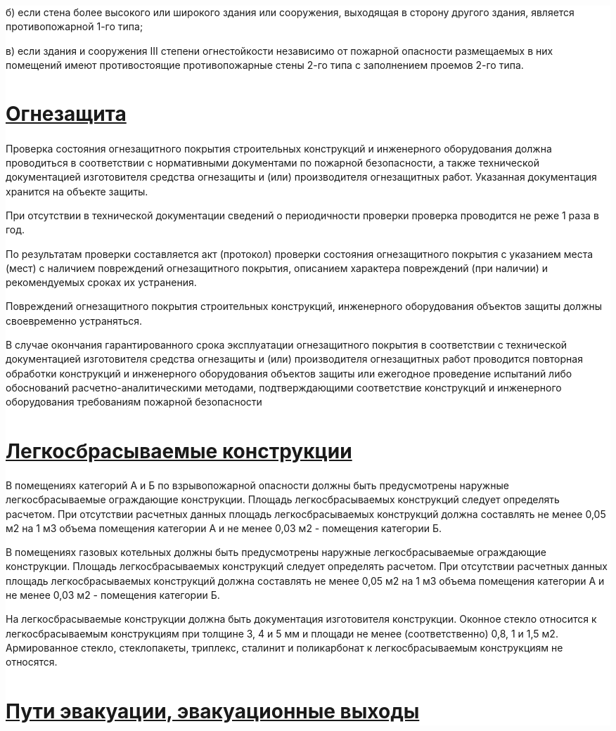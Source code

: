 б) если стена более высокого или широкого здания или сооружения, выходящая в сторону другого здания, является противопожарной 1-го типа;

в) если здания и сооружения III степени огнестойкости независимо от пожарной опасности размещаемых в них помещений имеют противостоящие противопожарные стены 2-го типа с заполнением проемов 2-го типа.

# [**Огнезащита**](%D0%9E%D0%B3%D0%BD%D0%B5%D0%B7%D0%B0%D1%89%D0%B8%D1%82%D0%B0%202a9c1160675943abb2aedbf6761cd6c8.md)

Проверка состояния огнезащитного покрытия строительных конструкций и инженерного оборудования должна проводиться в соответствии с нормативными документами по пожарной безопасности, а также технической документацией изготовителя средства огнезащиты и (или) производителя огнезащитных работ. Указанная документация хранится на объекте защиты.

При отсутствии в технической документации сведений о периодичности проверки проверка проводится не реже 1 раза в год.

По результатам проверки составляется акт (протокол) проверки состояния огнезащитного покрытия с указанием места (мест) с наличием повреждений огнезащитного покрытия, описанием характера повреждений (при наличии) и рекомендуемых сроках их устранения.

Повреждений огнезащитного покрытия строительных конструкций, инженерного оборудования объектов защиты должны своевременно устраняться.

В случае окончания гарантированного срока эксплуатации огнезащитного покрытия в соответствии с технической документацией изготовителя средства огнезащиты и (или) производителя огнезащитных работ проводится повторная обработки конструкций и инженерного оборудования объектов защиты или ежегодное проведение испытаний либо обоснований расчетно-аналитическими методами, подтверждающими соответствие конструкций и инженерного оборудования требованиям пожарной безопасности

# [**Легкосбрасываемые конструкции**](%D0%9B%D0%B5%D0%B3%D0%BA%D0%BE%D1%81%D0%B1%D1%80%D0%B0%D1%81%D1%8B%D0%B2%D0%B0%D0%B5%D0%BC%D1%8B%D0%B5%20%D0%BA%D0%BE%D0%BD%D1%81%D1%82%D1%80%D1%83%D0%BA%D1%86%D0%B8%D0%B8%20fb53fda93a5943a4ac0e249ce95b683b.md)

В помещениях категорий А и Б по взрывопожарной опасности должны быть предусмотрены наружные легкосбрасываемые ограждающие конструкции. Площадь легкосбрасываемых конструкций следует определять расчетом. При отсутствии расчетных данных площадь легкосбрасываемых конструкций должна составлять не менее 0,05 м2 на 1 м3 объема помещения категории А и не менее 0,03 м2 - помещения категории Б.

В помещениях газовых котельных должны быть предусмотрены наружные легкосбрасываемые ограждающие конструкции. Площадь легкосбрасываемых конструкций следует определять расчетом. При отсутствии расчетных данных площадь легкосбрасываемых конструкций должна составлять не менее 0,05 м2 на 1 м3 объема помещения категории А и не менее 0,03 м2 - помещения категории Б.

На легкосбрасываемые конструкции должна быть документация изготовителя конструкции. Оконное стекло относится к легкосбрасываемым конструкциям при толщине 3, 4 и 5 мм и площади не менее (соответственно) 0,8, 1 и 1,5 м2. Армированное стекло, стеклопакеты, триплекс, сталинит и поликарбонат к легкосбрасываемым конструкциям не относятся.

# [**Пути эвакуации, эвакуационные выходы**](%D0%9F%D1%83%D1%82%D0%B8%20%D1%8D%D0%B2%D0%B0%D0%BA%D1%83%D0%B0%D1%86%D0%B8%D0%B8,%20%D1%8D%D0%B2%D0%B0%D0%BA%D1%83%D0%B0%D1%86%D0%B8%D0%BE%D0%BD%D0%BD%D1%8B%D0%B5%20%D0%B2%D1%8B%D1%85%D0%BE%D0%B4%D1%8B%207eb418b67bb74ee2a760c7626c52c079.md)
